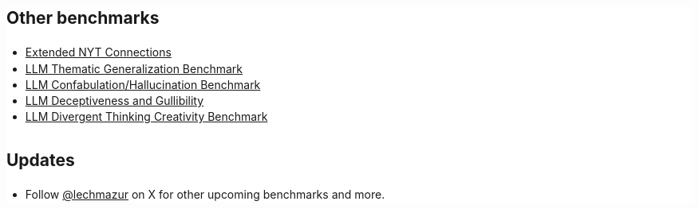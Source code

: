 ## Other benchmarks
- [Extended NYT Connections](https://github.com/lechmazur/nyt-connections/)
- [LLM Thematic Generalization Benchmark](https://github.com/lechmazur/generalization/)
- [LLM Confabulation/Hallucination Benchmark](https://github.com/lechmazur/confabulations/)
- [LLM Deceptiveness and Gullibility](https://github.com/lechmazur/deception/)
- [LLM Divergent Thinking Creativity Benchmark](https://github.com/lechmazur/divergent/)

## Updates 
- Follow [@lechmazur](https://x.com/LechMazur) on X for other upcoming benchmarks and more.